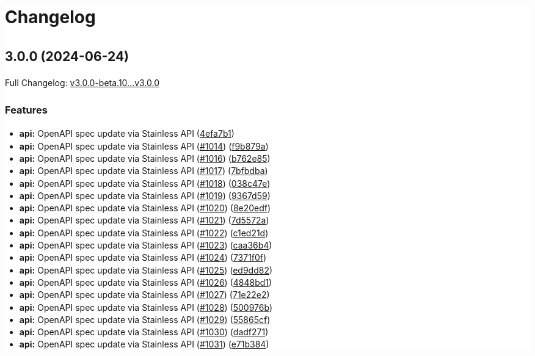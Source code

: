 # Changelog

## 3.0.0 (2024-06-24)

Full Changelog: [v3.0.0-beta.10...v3.0.0](https://github.com/cloudflare/cloudflare-python/compare/v3.0.0-beta.10...v3.0.0)

### Features

* **api:** OpenAPI spec update via Stainless API ([4efa7b1](https://github.com/cloudflare/cloudflare-python/commit/4efa7b1a64dab2ded7acc9d08155867bfaa417ef))
* **api:** OpenAPI spec update via Stainless API ([#1014](https://github.com/cloudflare/cloudflare-python/issues/1014)) ([f9b879a](https://github.com/cloudflare/cloudflare-python/commit/f9b879a727349e6604c3ae88c7949c388d655766))
* **api:** OpenAPI spec update via Stainless API ([#1016](https://github.com/cloudflare/cloudflare-python/issues/1016)) ([b762e85](https://github.com/cloudflare/cloudflare-python/commit/b762e85608f579b5b3a69a8a6ee948857b7f605d))
* **api:** OpenAPI spec update via Stainless API ([#1017](https://github.com/cloudflare/cloudflare-python/issues/1017)) ([7bfbdba](https://github.com/cloudflare/cloudflare-python/commit/7bfbdba867534d51955ded9e009dd501047cf99f))
* **api:** OpenAPI spec update via Stainless API ([#1018](https://github.com/cloudflare/cloudflare-python/issues/1018)) ([038c47e](https://github.com/cloudflare/cloudflare-python/commit/038c47e76305fc244a936093f65031bdd022b4c6))
* **api:** OpenAPI spec update via Stainless API ([#1019](https://github.com/cloudflare/cloudflare-python/issues/1019)) ([9367d59](https://github.com/cloudflare/cloudflare-python/commit/9367d593cef36eef75f464930c6e8d5fa97700d5))
* **api:** OpenAPI spec update via Stainless API ([#1020](https://github.com/cloudflare/cloudflare-python/issues/1020)) ([8e20edf](https://github.com/cloudflare/cloudflare-python/commit/8e20edfc520c31134d110170ff84a927629753dc))
* **api:** OpenAPI spec update via Stainless API ([#1021](https://github.com/cloudflare/cloudflare-python/issues/1021)) ([7d5572a](https://github.com/cloudflare/cloudflare-python/commit/7d5572aee61a0d57a27878bbdea6e753f08d1021))
* **api:** OpenAPI spec update via Stainless API ([#1022](https://github.com/cloudflare/cloudflare-python/issues/1022)) ([c1ed21d](https://github.com/cloudflare/cloudflare-python/commit/c1ed21d227a7d7b543d52dcbcd93a6c3ec0e5e9c))
* **api:** OpenAPI spec update via Stainless API ([#1023](https://github.com/cloudflare/cloudflare-python/issues/1023)) ([caa36b4](https://github.com/cloudflare/cloudflare-python/commit/caa36b444894f9f539595b93d66ed5cecf3defe8))
* **api:** OpenAPI spec update via Stainless API ([#1024](https://github.com/cloudflare/cloudflare-python/issues/1024)) ([7371f0f](https://github.com/cloudflare/cloudflare-python/commit/7371f0fe9cf17803623f77c6ca1e710020dddbb9))
* **api:** OpenAPI spec update via Stainless API ([#1025](https://github.com/cloudflare/cloudflare-python/issues/1025)) ([ed9dd82](https://github.com/cloudflare/cloudflare-python/commit/ed9dd829582c670ab471b3a977cb1bd4fe5c63d3))
* **api:** OpenAPI spec update via Stainless API ([#1026](https://github.com/cloudflare/cloudflare-python/issues/1026)) ([4848bd1](https://github.com/cloudflare/cloudflare-python/commit/4848bd11c2654294cf6a98dc0de66d2f1ae21201))
* **api:** OpenAPI spec update via Stainless API ([#1027](https://github.com/cloudflare/cloudflare-python/issues/1027)) ([71e22e2](https://github.com/cloudflare/cloudflare-python/commit/71e22e2f9b9b9e89d26017c9883ce682e61c0847))
* **api:** OpenAPI spec update via Stainless API ([#1028](https://github.com/cloudflare/cloudflare-python/issues/1028)) ([500976b](https://github.com/cloudflare/cloudflare-python/commit/500976bfe6fd9056ea0cc3fad90e2868cb49cab7))
* **api:** OpenAPI spec update via Stainless API ([#1029](https://github.com/cloudflare/cloudflare-python/issues/1029)) ([55865cf](https://github.com/cloudflare/cloudflare-python/commit/55865cfd42d5a66dbeeb9463a81f6a264597987f))
* **api:** OpenAPI spec update via Stainless API ([#1030](https://github.com/cloudflare/cloudflare-python/issues/1030)) ([dadf271](https://github.com/cloudflare/cloudflare-python/commit/dadf2717c87f37a3c7e79c830b4edd636dc39ea1))
* **api:** OpenAPI spec update via Stainless API ([#1031](https://github.com/cloudflare/cloudflare-python/issues/1031)) ([e71b384](https://github.com/cloudflare/cloudflare-python/commit/e71b38484ff5d03788df92b32407932aec8802ba))